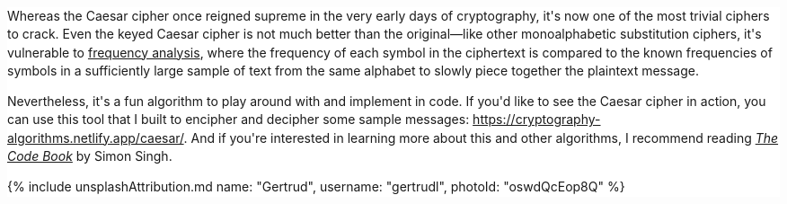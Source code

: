 Whereas the Caesar cipher once reigned supreme in the very early days of cryptography, it's now one of the most trivial ciphers to crack. Even the keyed Caesar cipher is not much better than the original—like other monoalphabetic substitution ciphers, it's vulnerable to [frequency analysis](https://en.wikipedia.org/wiki/Frequency_analysis), where the frequency of each symbol in the ciphertext is compared to the known frequencies of symbols in a sufficiently large sample of text from the same alphabet to slowly piece together the plaintext message.

Nevertheless, it's a fun algorithm to play around with and implement in code. If you'd like to see the Caesar cipher in action, you can use this tool that I built to encipher and decipher some sample messages: https://cryptography-algorithms.netlify.app/caesar/. And if you're interested in learning more about this and other algorithms, I recommend reading *[The Code Book](https://openlibrary.org/works/OL31157W/The_Code_Book?edition=ia%3Acodebookevolutio00sing)* by Simon Singh.

{% include unsplashAttribution.md name: "Gertrud", username: "gertrudl", photoId: "oswdQcEop8Q" %}

